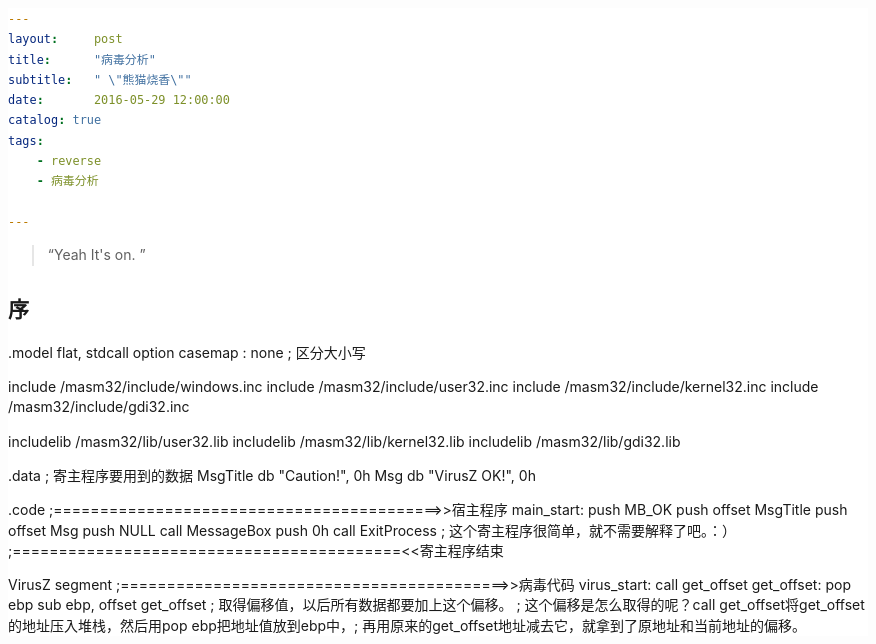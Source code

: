 ```yaml
---
layout:     post
title:      "病毒分析"
subtitle:   " \"熊猫烧香\""
date:       2016-05-29 12:00:00
catalog: true
tags:
    - reverse
    - 病毒分析
 
---
```


> “Yeah It's on. ”


## 序
.model flat, stdcall
option casemap : none ; 区分大小写

include /masm32/include/windows.inc
include /masm32/include/user32.inc
include /masm32/include/kernel32.inc
include /masm32/include/gdi32.inc

includelib /masm32/lib/user32.lib
includelib /masm32/lib/kernel32.lib
includelib /masm32/lib/gdi32.lib

.data ; 寄主程序要用到的数据
    MsgTitle db "Caution!", 0h
    Msg db "VirusZ OK!", 0h

.code
;==========================================>>宿主程序
main_start:
    push MB_OK
    push offset MsgTitle
    push offset Msg
    push NULL
    call MessageBox
    push 0h
    call ExitProcess
; 这个寄主程序很简单，就不需要解释了吧。：）
;==========================================<<寄主程序结束

VirusZ segment
;==========================================>>病毒代码
virus_start:
    call get_offset
get_offset:
    pop ebp
    sub ebp, offset get_offset 
; 取得偏移值，以后所有数据都要加上这个偏移。
; 这个偏移是怎么取得的呢？call get_offset将get_offset的地址压入堆栈，然后用pop ebp把地址值放到ebp中，; 再用原来的get_offset地址减去它，就拿到了原地址和当前地址的偏移。
